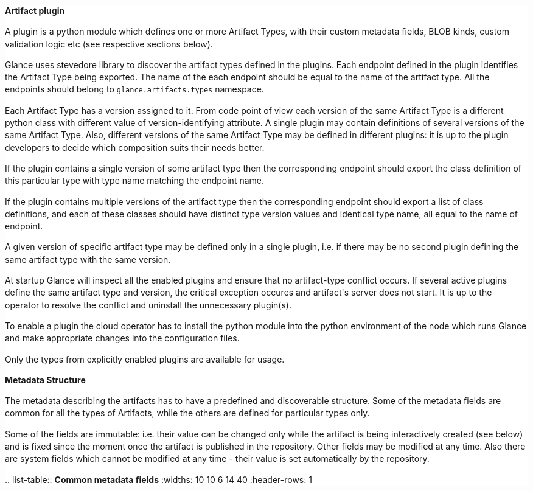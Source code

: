**Artifact plugin**

A plugin is a python module which defines one or more Artifact Types, with
their custom metadata fields, BLOB kinds, custom validation logic etc (see
respective sections below).

Glance uses stevedore library to discover the artifact types defined in the
plugins. Each endpoint defined in the plugin identifies the Artifact Type being
exported. The name of the each endpoint should be equal to the name of the
artifact type.
All the endpoints should belong to `glance.artifacts.types` namespace.

Each Artifact Type has a version assigned to it. From code point of view each
version of the same Artifact Type is a different python class with different
value of version-identifying attribute. A single plugin may contain definitions
of several versions of the same Artifact Type. Also, different versions of the
same Artifact Type may be defined in different plugins: it is up to the plugin
developers to decide which composition suits their needs better.

If the plugin contains a single version of some artifact type then the
corresponding endpoint should export the class definition of this particular
type with type name matching the endpoint name.

If the plugin contains multiple versions of the artifact type then the
corresponding endpoint should export a list of class definitions, and each of
these classes should have distinct type version values and identical type name,
all equal to the name of endpoint.

A given version of specific artifact type may be defined only in a single
plugin, i.e. if there may be no second plugin defining the same artifact type
with the same version.

At startup Glance will inspect all the enabled plugins and ensure that no
artifact-type conflict occurs. If several active plugins define the same
artifact type and version, the critical exception occures and artifact's
server does not start. It is up to the operator to resolve the conflict and
uninstall the unnecessary plugin(s).

To enable a plugin the cloud operator has to install the python module into
the python environment of the node which runs Glance and make appropriate
changes into the configuration files.

Only the types from explicitly enabled plugins are available for usage.

**Metadata Structure**

The metadata describing the artifacts has to have a predefined and discoverable
structure. Some of the metadata fields are common for all the types of
Artifacts, while the others are defined for particular types only.

Some of the fields are immutable: i.e. their value can be changed only while
the artifact is being interactively created (see below) and is fixed since the
moment once the artifact is published in the repository. Other fields may be
modified at any time.  Also there are system fields which cannot be modified
at any time - their value is set automatically by the repository.

.. list-table::  **Common metadata fields**
   :widths: 10 10 6 14 40
   :header-rows: 1
